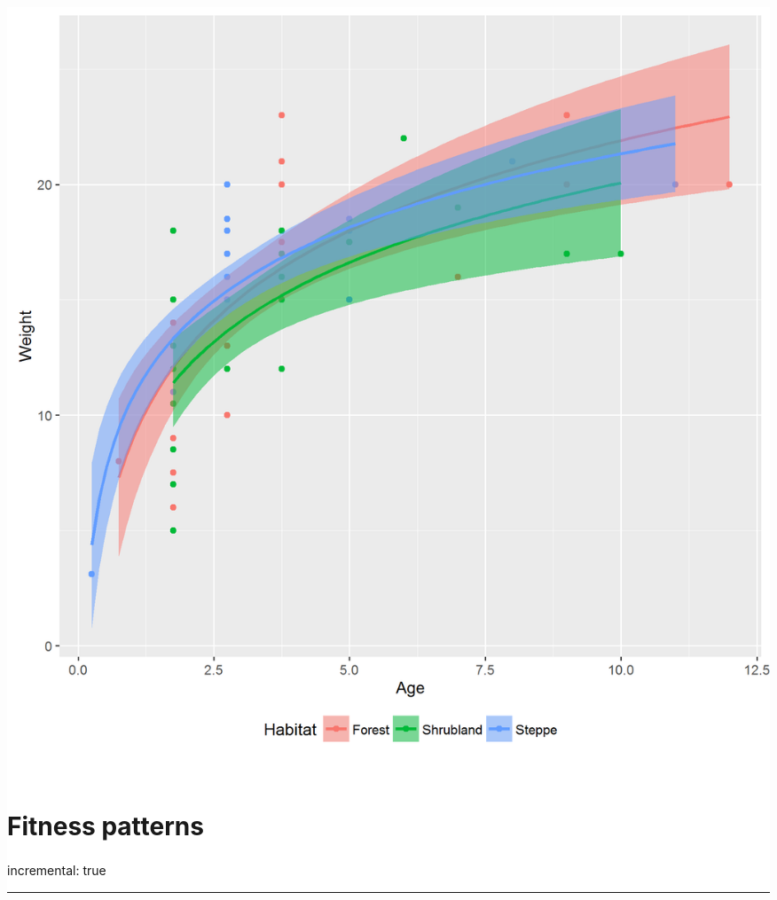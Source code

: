 ![plot of chunk unnamed-chunk-9](BeaverHist3-figure/unnamed-chunk-9-1.png)

Fitness patterns
========================================================
incremental: true




***
